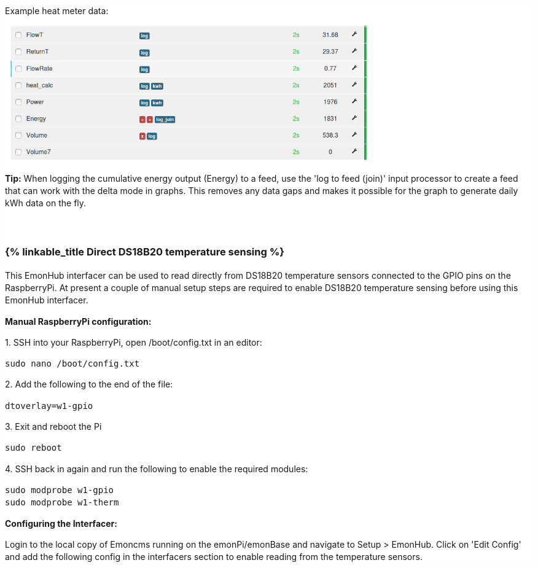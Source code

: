 Example heat meter data:

<img src="/images/integrations/emonhub/mbus_emoncms.png" style="max-width:600px;">

**Tip:** When logging the cumulative energy output (Energy) to a feed, use the 'log to feed (join)' input processor to create a feed that can work with the delta mode in graphs. This removes any data gaps and makes it possible for the graph to generate daily kWh data on the fly.

<div style="height:20px"></div>

### {% linkable_title Direct DS18B20 temperature sensing %}

This EmonHub interfacer can be used to read directly from DS18B20 temperature sensors connected to the GPIO pins on the RaspberryPi. At present a couple of manual setup steps are required to enable DS18B20 temperature sensing before using this EmonHub interfacer.

**Manual RaspberryPi configuration:**

1\. SSH into your RaspberryPi, open /boot/config.txt in an editor:

<pre class="code_15px">sudo nano /boot/config.txt</pre>

2\. Add the following to the end of the file:

<pre class="code_15px">dtoverlay=w1-gpio</pre>

3\. Exit and reboot the Pi

<pre class="code_15px">sudo reboot</pre>
    
4\. SSH back in again and run the following to enable the required modules:

<pre class="code_15px">
sudo modprobe w1-gpio
sudo modprobe w1-therm
</pre>

**Configuring the Interfacer:**

Login to the local copy of Emoncms running on the emonPi/emonBase and navigate to Setup > EmonHub. Click on 'Edit Config' and add the following config in the interfacers section to enable reading from the temperature sensors.
